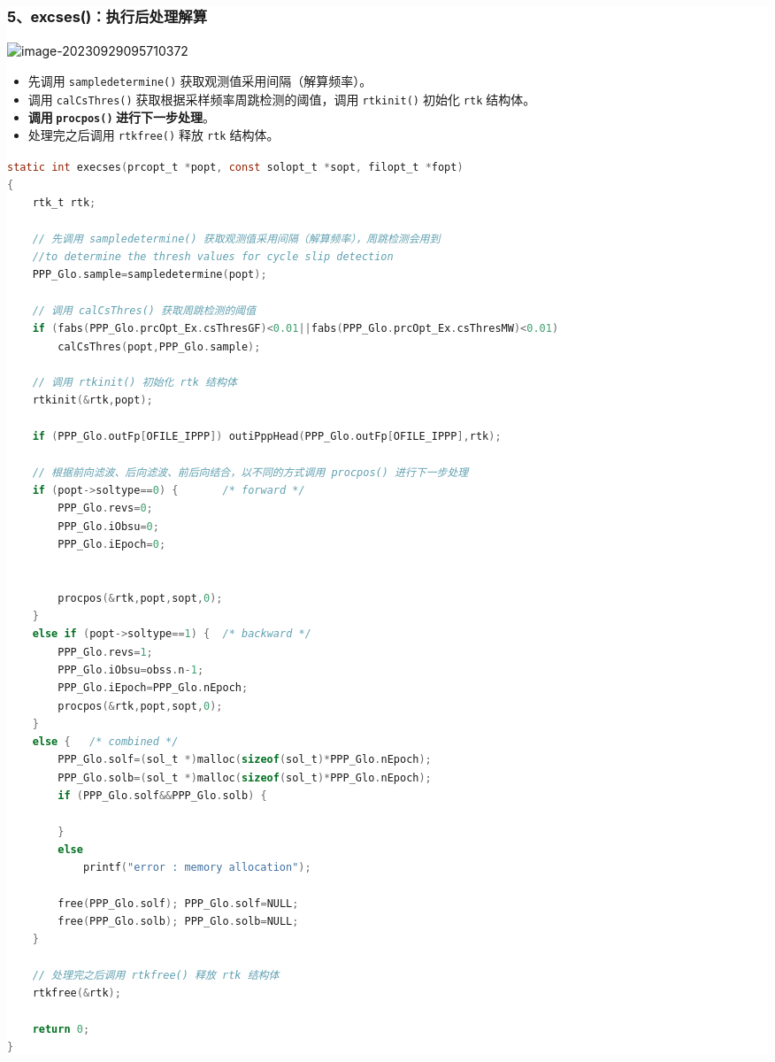 ### 5、excses()：执行后处理解算

![image-20230929095710372](https://pic-bed-1316053657.cos.ap-nanjing.myqcloud.com/img/image-20230929095710372.png)

* 先调用 `sampledetermine()` 获取观测值采用间隔（解算频率）。
* 调用 `calCsThres()` 获取根据采样频率周跳检测的阈值，调用 `rtkinit()` 初始化 `rtk` 结构体。
* **调用 `procpos()` 进行下一步处理**。
* 处理完之后调用 `rtkfree()` 释放 `rtk` 结构体。

```c
static int execses(prcopt_t *popt, const solopt_t *sopt, filopt_t *fopt)
{
	rtk_t rtk;

	// 先调用 sampledetermine() 获取观测值采用间隔（解算频率），周跳检测会用到
	//to determine the thresh values for cycle slip detection
	PPP_Glo.sample=sampledetermine(popt);

	// 调用 calCsThres() 获取周跳检测的阈值
	if (fabs(PPP_Glo.prcOpt_Ex.csThresGF)<0.01||fabs(PPP_Glo.prcOpt_Ex.csThresMW)<0.01)
		calCsThres(popt,PPP_Glo.sample);

	// 调用 rtkinit() 初始化 rtk 结构体
	rtkinit(&rtk,popt);

	if (PPP_Glo.outFp[OFILE_IPPP]) outiPppHead(PPP_Glo.outFp[OFILE_IPPP],rtk);

	// 根据前向滤波、后向滤波、前后向结合，以不同的方式调用 procpos() 进行下一步处理
	if (popt->soltype==0) {       /* forward */
		PPP_Glo.revs=0;
		PPP_Glo.iObsu=0;
		PPP_Glo.iEpoch=0;

		
		procpos(&rtk,popt,sopt,0); 
	}
	else if (popt->soltype==1) {  /* backward */
		PPP_Glo.revs=1; 
		PPP_Glo.iObsu=obss.n-1;
		PPP_Glo.iEpoch=PPP_Glo.nEpoch;
		procpos(&rtk,popt,sopt,0);
	}
	else {   /* combined */
		PPP_Glo.solf=(sol_t *)malloc(sizeof(sol_t)*PPP_Glo.nEpoch);
		PPP_Glo.solb=(sol_t *)malloc(sizeof(sol_t)*PPP_Glo.nEpoch);
		if (PPP_Glo.solf&&PPP_Glo.solb) {

		}
		else
			printf("error : memory allocation");

		free(PPP_Glo.solf); PPP_Glo.solf=NULL;
		free(PPP_Glo.solb); PPP_Glo.solb=NULL;
	}

	// 处理完之后调用 rtkfree() 释放 rtk 结构体
	rtkfree(&rtk);
    
    return 0;
}
```
